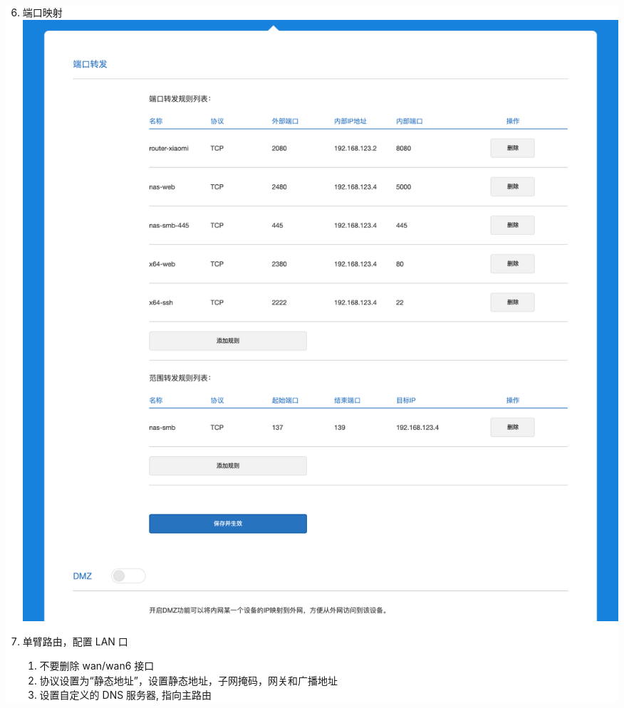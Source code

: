    6. 端口映射
      ![ax3600-port](./ax3600-port.png)

1. 单臂路由，配置 LAN 口
   1. 不要删除 wan/wan6 接口
   2. 协议设置为“静态地址”，设置静态地址，子网掩码，网关和广播地址
   3. 设置自定义的 DNS 服务器, 指向主路由
